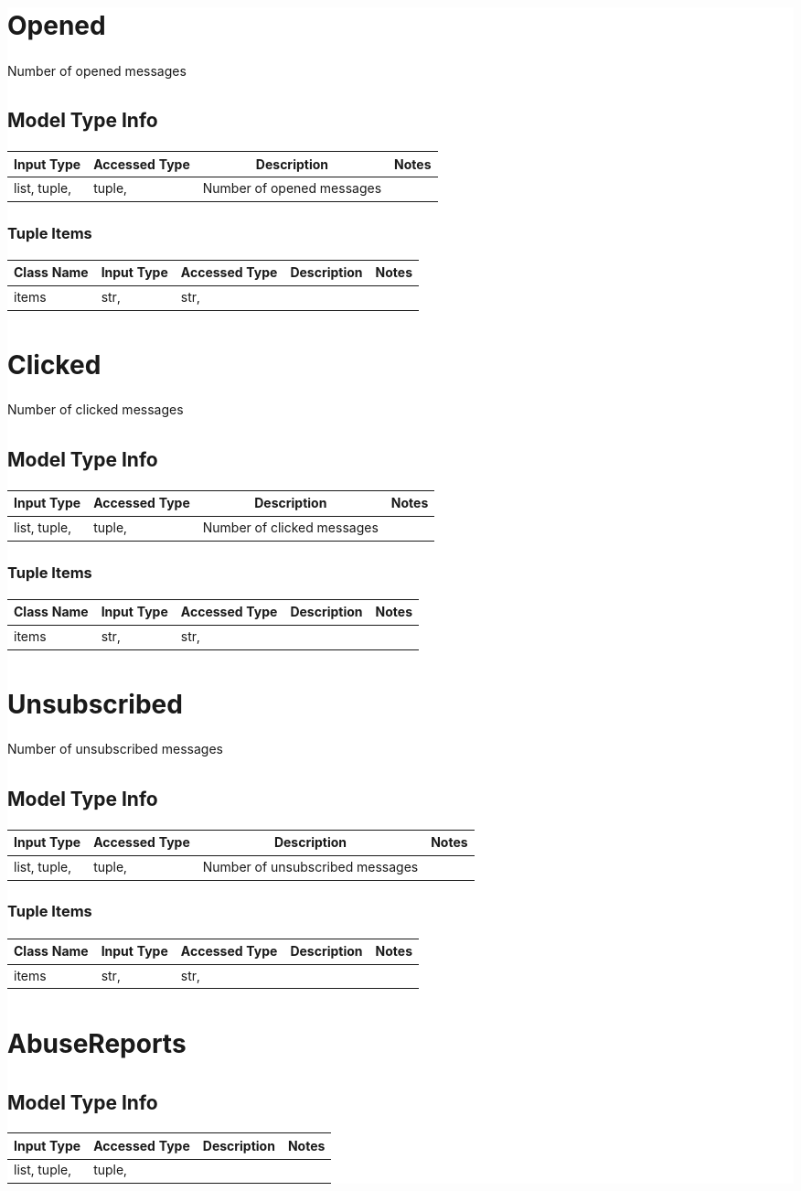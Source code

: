 # Opened

Number of opened messages

## Model Type Info
Input Type | Accessed Type | Description | Notes
------------ | ------------- | ------------- | -------------
list, tuple,  | tuple,  | Number of opened messages | 

### Tuple Items
Class Name | Input Type | Accessed Type | Description | Notes
------------- | ------------- | ------------- | ------------- | -------------
items | str,  | str,  |  | 

# Clicked

Number of clicked messages

## Model Type Info
Input Type | Accessed Type | Description | Notes
------------ | ------------- | ------------- | -------------
list, tuple,  | tuple,  | Number of clicked messages | 

### Tuple Items
Class Name | Input Type | Accessed Type | Description | Notes
------------- | ------------- | ------------- | ------------- | -------------
items | str,  | str,  |  | 

# Unsubscribed

Number of unsubscribed messages

## Model Type Info
Input Type | Accessed Type | Description | Notes
------------ | ------------- | ------------- | -------------
list, tuple,  | tuple,  | Number of unsubscribed messages | 

### Tuple Items
Class Name | Input Type | Accessed Type | Description | Notes
------------- | ------------- | ------------- | ------------- | -------------
items | str,  | str,  |  | 

# AbuseReports

## Model Type Info
Input Type | Accessed Type | Description | Notes
------------ | ------------- | ------------- | -------------
list, tuple,  | tuple,  |  | 
